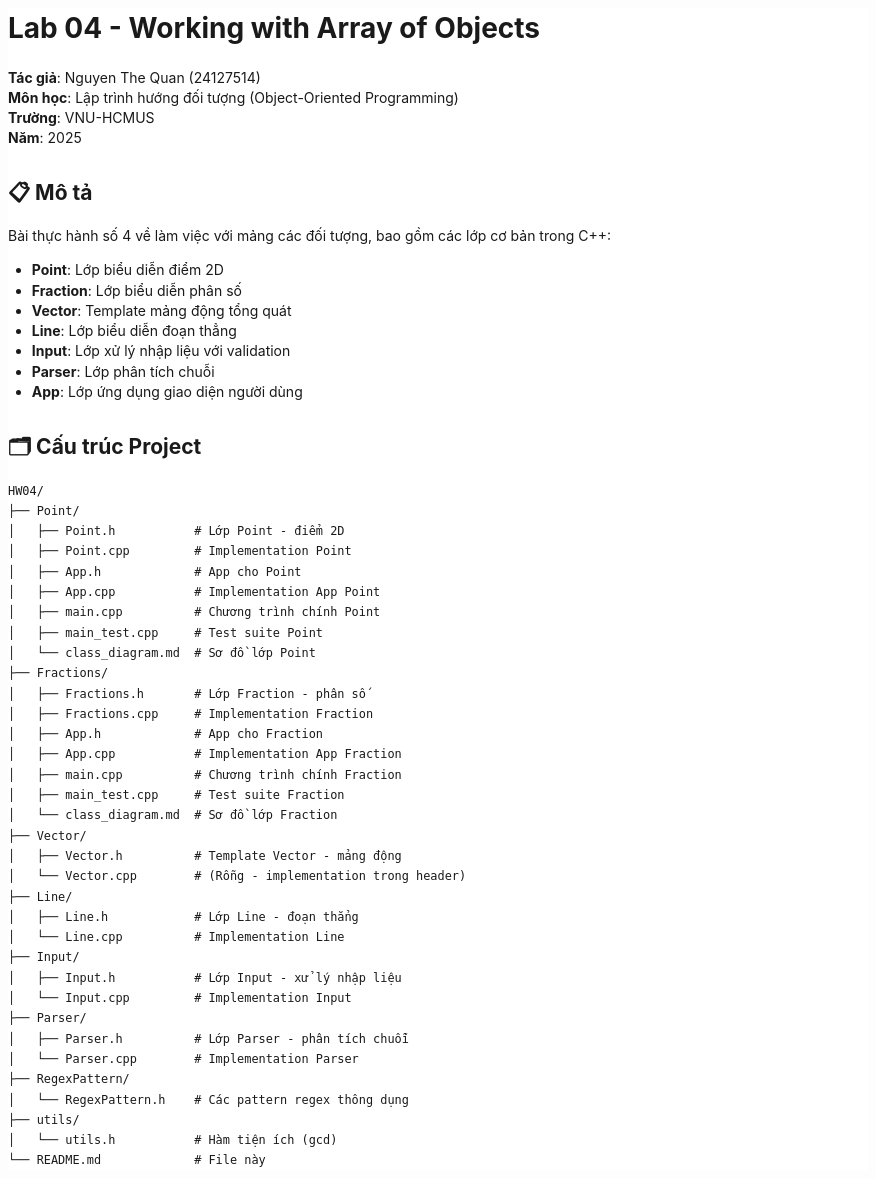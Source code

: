 # Lab 04 - Working with Array of Objects

**Tác giả**: Nguyen The Quan (24127514)  
**Môn học**: Lập trình hướng đối tượng (Object-Oriented Programming)  
**Trường**: VNU-HCMUS  
**Năm**: 2025  

## 📋 Mô tả

Bài thực hành số 4 về làm việc với mảng các đối tượng, bao gồm các lớp cơ bản trong C++:
- **Point**: Lớp biểu diễn điểm 2D
- **Fraction**: Lớp biểu diễn phân số
- **Vector**: Template mảng động tổng quát
- **Line**: Lớp biểu diễn đoạn thẳng
- **Input**: Lớp xử lý nhập liệu với validation
- **Parser**: Lớp phân tích chuỗi
- **App**: Lớp ứng dụng giao diện người dùng

## 🗂️ Cấu trúc Project

```
HW04/
├── Point/
│   ├── Point.h           # Lớp Point - điểm 2D
│   ├── Point.cpp         # Implementation Point
│   ├── App.h             # App cho Point
│   ├── App.cpp           # Implementation App Point
│   ├── main.cpp          # Chương trình chính Point
│   ├── main_test.cpp     # Test suite Point
│   └── class_diagram.md  # Sơ đồ lớp Point
├── Fractions/
│   ├── Fractions.h       # Lớp Fraction - phân số
│   ├── Fractions.cpp     # Implementation Fraction
│   ├── App.h             # App cho Fraction
│   ├── App.cpp           # Implementation App Fraction
│   ├── main.cpp          # Chương trình chính Fraction
│   ├── main_test.cpp     # Test suite Fraction
│   └── class_diagram.md  # Sơ đồ lớp Fraction
├── Vector/
│   ├── Vector.h          # Template Vector - mảng động
│   └── Vector.cpp        # (Rỗng - implementation trong header)
├── Line/
│   ├── Line.h            # Lớp Line - đoạn thẳng
│   └── Line.cpp          # Implementation Line
├── Input/
│   ├── Input.h           # Lớp Input - xử lý nhập liệu
│   └── Input.cpp         # Implementation Input
├── Parser/
│   ├── Parser.h          # Lớp Parser - phân tích chuỗi
│   └── Parser.cpp        # Implementation Parser
├── RegexPattern/
│   └── RegexPattern.h    # Các pattern regex thông dụng
├── utils/
│   └── utils.h           # Hàm tiện ích (gcd)
└── README.md             # File này
```
